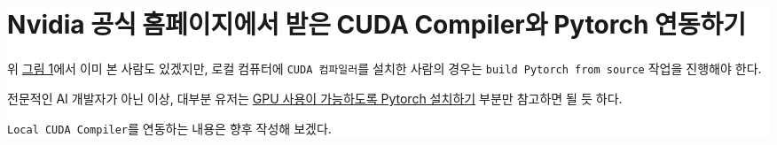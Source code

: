 # Nvidia 공식 홈페이지에서 받은 CUDA Compiler와 Pytorch 연동하기

위 [그림 1](/images/230418-0003.jpg)에서 이미 본 사람도 있겠지만, 로컬 컴퓨터에 `CUDA 컴파일러`를 설치한 사람의 경우는 `build Pytorch from source` 작업을 진행해야 한다.

전문적인 AI 개발자가 아닌 이상, 대부분 유저는 [GPU 사용이 가능하도록 Pytorch 설치하기](#gpu-사용이-가능하도록-pytorch-설치하기) 부분만 참고하면 될 듯 하다.

`Local CUDA Compiler`를 연동하는 내용은 향후 작성해 보겠다.

[^1]: GPU 프로그래밍을 위한 도구 모음으로 다음과 같은 Tool 들이 있음. <br> `CUDA C/C++ compiler`, `CUDA runtime lib`, CUDA DEV-kit, CUDA math 라이브러리, `cuDNN`